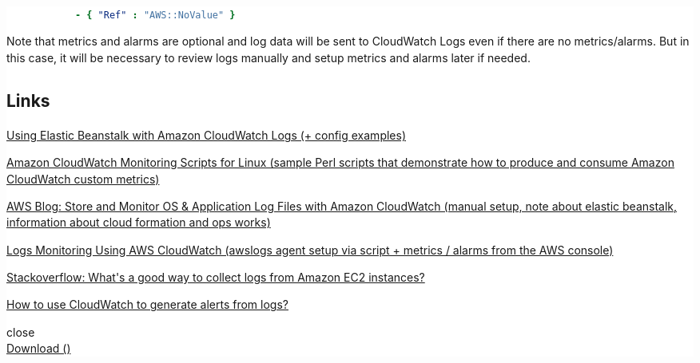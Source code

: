 ```yaml
            - { "Ref" : "AWS::NoValue" }


```

Note that metrics and alarms are optional and log data will be sent to CloudWatch Logs even if there are no metrics/alarms.
But in this case, it will be necessary to review logs manually and setup metrics and alarms later if needed.

## Links

[Using Elastic Beanstalk with Amazon CloudWatch Logs (+ config examples)](http://docs.aws.amazon.com/elasticbeanstalk/latest/dg/AWSHowTo.cloudwatchlogs.html)

[Amazon CloudWatch Monitoring Scripts for Linux (sample Perl scripts that demonstrate how to produce and consume Amazon CloudWatch custom metrics)](http://docs.aws.amazon.com/AmazonCloudWatch/latest/DeveloperGuide/mon-scripts-perl.html)

[AWS Blog: Store and Monitor OS & Application Log Files with Amazon CloudWatch (manual setup, note about elastic beanstalk, information about cloud formation and ops works)](https://aws.amazon.com/blogs/aws/cloudwatch-log-service/)

[Logs Monitoring Using AWS CloudWatch (awslogs agent setup via script + metrics / alarms from the AWS console)](http://www.intelligrape.com/blog/logs-monitoring-using-aws-cloudwatch/)

[Stackoverflow: What's a good way to collect logs from Amazon EC2 instances?](http://stackoverflow.com/questions/1761609/whats-a-good-way-to-collect-logs-from-amazon-ec2-instances)

[How to use CloudWatch to generate alerts from logs?](https://blog.opsgenie.com/2014/08/how-to-use-cloudwatch-to-generate-alerts-from-logs)

<div class="popup">
    <div class="close">close</div>
    <div class="download"><a href="">Download (<span class="name"></span>)</a></div>
    <div class="popup-content"></div>
</div>

<style type="text/css">
</style>
<script type="text/javascript">
$(document).ready(function() {
    var popup = {
      _$link: null,

      show: function($link) {
        if (this._$link) {
          this.hide();
        }
        this._$link = $link;
        this._$link.addClass("selected");
        var self = this;
        $.get(this._$link.attr('href'), function(data) {
            $(".popup-content").html(data);
            $(".popup .download a").attr('href', self._$link.attr('href'));
            $(".popup .download a span.name").html(
                self._$link.attr('href').split('/').pop()
            );
            $(".popup").slideFadeToggle(function() {
                //can do something here
            });
        });
      },
